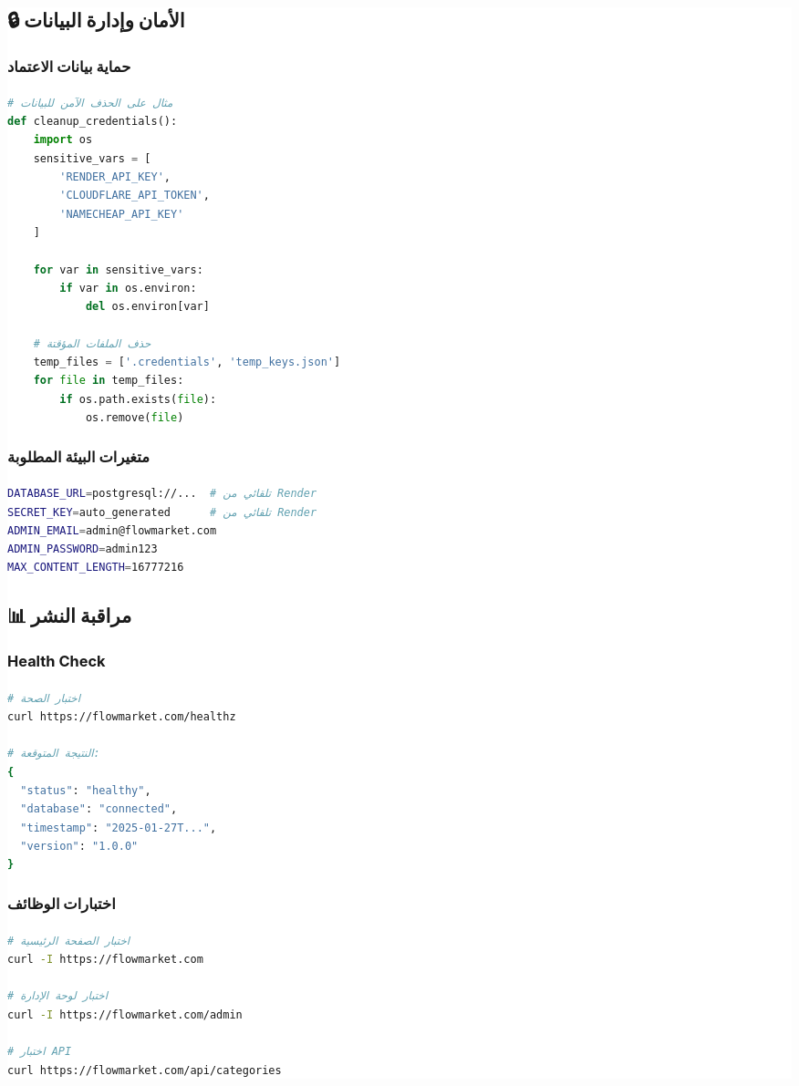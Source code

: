 ## 🔒 الأمان وإدارة البيانات

### حماية بيانات الاعتماد
```python
# مثال على الحذف الآمن للبيانات
def cleanup_credentials():
    import os
    sensitive_vars = [
        'RENDER_API_KEY',
        'CLOUDFLARE_API_TOKEN',
        'NAMECHEAP_API_KEY'
    ]
    
    for var in sensitive_vars:
        if var in os.environ:
            del os.environ[var]
    
    # حذف الملفات المؤقتة
    temp_files = ['.credentials', 'temp_keys.json']
    for file in temp_files:
        if os.path.exists(file):
            os.remove(file)
```

### متغيرات البيئة المطلوبة
```bash
DATABASE_URL=postgresql://...  # تلقائي من Render
SECRET_KEY=auto_generated      # تلقائي من Render
ADMIN_EMAIL=admin@flowmarket.com
ADMIN_PASSWORD=admin123
MAX_CONTENT_LENGTH=16777216
```

## 📊 مراقبة النشر

### Health Check
```bash
# اختبار الصحة
curl https://flowmarket.com/healthz

# النتيجة المتوقعة:
{
  "status": "healthy",
  "database": "connected",
  "timestamp": "2025-01-27T...",
  "version": "1.0.0"
}
```

### اختبارات الوظائف
```bash
# اختبار الصفحة الرئيسية
curl -I https://flowmarket.com

# اختبار لوحة الإدارة
curl -I https://flowmarket.com/admin

# اختبار API
curl https://flowmarket.com/api/categories
```
